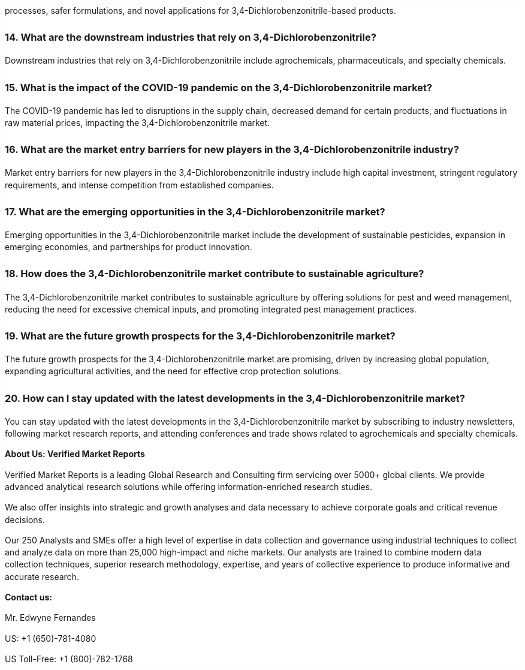 processes, safer formulations, and novel applications for 3,4-Dichlorobenzonitrile-based products.</p><h3>14. What are the downstream industries that rely on 3,4-Dichlorobenzonitrile?</h3><p>Downstream industries that rely on 3,4-Dichlorobenzonitrile include agrochemicals, pharmaceuticals, and specialty chemicals.</p><h3>15. What is the impact of the COVID-19 pandemic on the 3,4-Dichlorobenzonitrile market?</h3><p>The COVID-19 pandemic has led to disruptions in the supply chain, decreased demand for certain products, and fluctuations in raw material prices, impacting the 3,4-Dichlorobenzonitrile market.</p><h3>16. What are the market entry barriers for new players in the 3,4-Dichlorobenzonitrile industry?</h3><p>Market entry barriers for new players in the 3,4-Dichlorobenzonitrile industry include high capital investment, stringent regulatory requirements, and intense competition from established companies.</p><h3>17. What are the emerging opportunities in the 3,4-Dichlorobenzonitrile market?</h3><p>Emerging opportunities in the 3,4-Dichlorobenzonitrile market include the development of sustainable pesticides, expansion in emerging economies, and partnerships for product innovation.</p><h3>18. How does the 3,4-Dichlorobenzonitrile market contribute to sustainable agriculture?</h3><p>The 3,4-Dichlorobenzonitrile market contributes to sustainable agriculture by offering solutions for pest and weed management, reducing the need for excessive chemical inputs, and promoting integrated pest management practices.</p><h3>19. What are the future growth prospects for the 3,4-Dichlorobenzonitrile market?</h3><p>The future growth prospects for the 3,4-Dichlorobenzonitrile market are promising, driven by increasing global population, expanding agricultural activities, and the need for effective crop protection solutions.</p><h3>20. How can I stay updated with the latest developments in the 3,4-Dichlorobenzonitrile market?</h3><p>You can stay updated with the latest developments in the 3,4-Dichlorobenzonitrile market by subscribing to industry newsletters, following market research reports, and attending conferences and trade shows related to agrochemicals and specialty chemicals.</p></body></html></h3><p id="" class=""><strong>About Us: Verified Market Reports</strong></p><p id="" class="">Verified Market Reports is a leading Global Research and Consulting firm servicing over 5000+ global clients. We provide advanced analytical research solutions while offering information-enriched research studies.</p><p id="" class="">We also offer insights into strategic and growth analyses and data necessary to achieve corporate goals and critical revenue decisions.</p><p id="" class="">Our 250 Analysts and SMEs offer a high level of expertise in data collection and governance using industrial techniques to collect and analyze data on more than 25,000 high-impact and niche markets. Our analysts are trained to combine modern data collection techniques, superior research methodology, expertise, and years of collective experience to produce informative and accurate research.</p><p id="" class=""><strong>Contact us:</strong></p><p id="" class="">Mr. Edwyne Fernandes</p><p id="" class="">US: +1 (650)-781-4080</p><p id="" class="">US Toll-Free: +1 (800)-782-1768</p>

